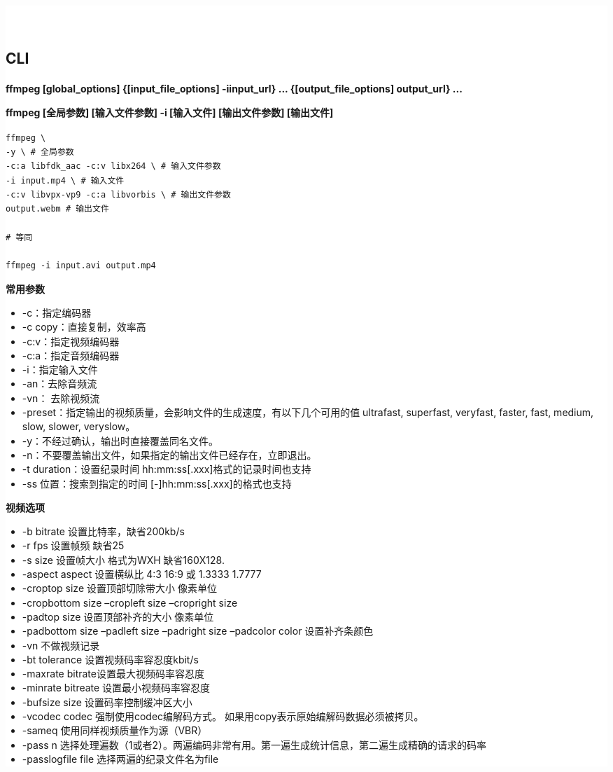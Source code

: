 
##   <br />    <br />  CLI

**ffmpeg [global_options] {[input_file_options] -iinput_url} ... {[output_file_options] output_url} ...**

**ffmpeg [全局参数] [输入文件参数] -i [输入文件] [输出文件参数] [输出文件]**
```shell
ffmpeg \
-y \ # 全局参数
-c:a libfdk_aac -c:v libx264 \ # 输入文件参数
-i input.mp4 \ # 输入文件
-c:v libvpx-vp9 -c:a libvorbis \ # 输出文件参数
output.webm # 输出文件

# 等同

ffmpeg -i input.avi output.mp4
```

**常用参数**

- -c：指定编码器
- -c copy：直接复制，效率高
- -c:v：指定视频编码器
- -c:a：指定音频编码器
- -i：指定输入文件
- -an：去除音频流
- -vn： 去除视频流
- -preset：指定输出的视频质量，会影响文件的生成速度，有以下几个可用的值 ultrafast, superfast, veryfast, faster, fast, medium, slow, slower, veryslow。
- -y：不经过确认，输出时直接覆盖同名文件。
- -n：不要覆盖输出文件，如果指定的输出文件已经存在，立即退出。
- -t duration：设置纪录时间 hh:mm:ss[.xxx]格式的记录时间也支持
- -ss 位置：搜索到指定的时间 [-]hh:mm:ss[.xxx]的格式也支持



**视频选项**

- -b bitrate 设置比特率，缺省200kb/s
- -r fps 设置帧频 缺省25
- -s size 设置帧大小 格式为WXH 缺省160X128.
- -aspect aspect 设置横纵比 4:3 16:9 或 1.3333 1.7777
- -croptop size 设置顶部切除带大小 像素单位
- -cropbottom size –cropleft size –cropright size
- -padtop size 设置顶部补齐的大小 像素单位
- -padbottom size –padleft size –padright size –padcolor color 设置补齐条颜色
- -vn 不做视频记录
- -bt tolerance 设置视频码率容忍度kbit/s
- -maxrate bitrate设置最大视频码率容忍度
- -minrate bitreate 设置最小视频码率容忍度
- -bufsize size 设置码率控制缓冲区大小
- -vcodec codec 强制使用codec编解码方式。 如果用copy表示原始编解码数据必须被拷贝。
- -sameq 使用同样视频质量作为源（VBR）
- -pass n 选择处理遍数（1或者2）。两遍编码非常有用。第一遍生成统计信息，第二遍生成精确的请求的码率
- -passlogfile file 选择两遍的纪录文件名为file
